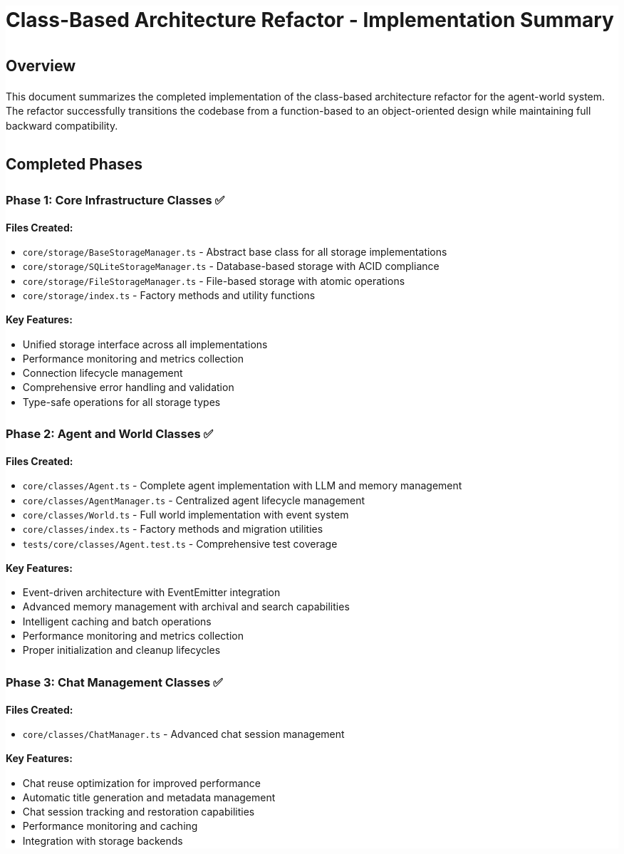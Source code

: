 # Class-Based Architecture Refactor - Implementation Summary

## Overview

This document summarizes the completed implementation of the class-based architecture refactor for the agent-world system. The refactor successfully transitions the codebase from a function-based to an object-oriented design while maintaining full backward compatibility.

## Completed Phases

### Phase 1: Core Infrastructure Classes ✅
**Files Created:**
- `core/storage/BaseStorageManager.ts` - Abstract base class for all storage implementations
- `core/storage/SQLiteStorageManager.ts` - Database-based storage with ACID compliance
- `core/storage/FileStorageManager.ts` - File-based storage with atomic operations
- `core/storage/index.ts` - Factory methods and utility functions

**Key Features:**
- Unified storage interface across all implementations
- Performance monitoring and metrics collection
- Connection lifecycle management
- Comprehensive error handling and validation
- Type-safe operations for all storage types

### Phase 2: Agent and World Classes ✅
**Files Created:**
- `core/classes/Agent.ts` - Complete agent implementation with LLM and memory management
- `core/classes/AgentManager.ts` - Centralized agent lifecycle management
- `core/classes/World.ts` - Full world implementation with event system
- `core/classes/index.ts` - Factory methods and migration utilities
- `tests/core/classes/Agent.test.ts` - Comprehensive test coverage

**Key Features:**
- Event-driven architecture with EventEmitter integration
- Advanced memory management with archival and search capabilities
- Intelligent caching and batch operations
- Performance monitoring and metrics collection
- Proper initialization and cleanup lifecycles

### Phase 3: Chat Management Classes ✅
**Files Created:**
- `core/classes/ChatManager.ts` - Advanced chat session management

**Key Features:**
- Chat reuse optimization for improved performance
- Automatic title generation and metadata management
- Chat session tracking and restoration capabilities
- Performance monitoring and caching
- Integration with storage backends
